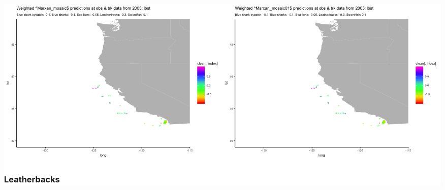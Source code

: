 <img src="hindcast_plot_2005-08-11_RUNS1-3_git_files/figure-html/unnamed-chunk-27-3.png" width="50%" /><img src="hindcast_plot_2005-08-11_RUNS1-3_git_files/figure-html/unnamed-chunk-27-4.png" width="50%" />

### Leatherbacks
